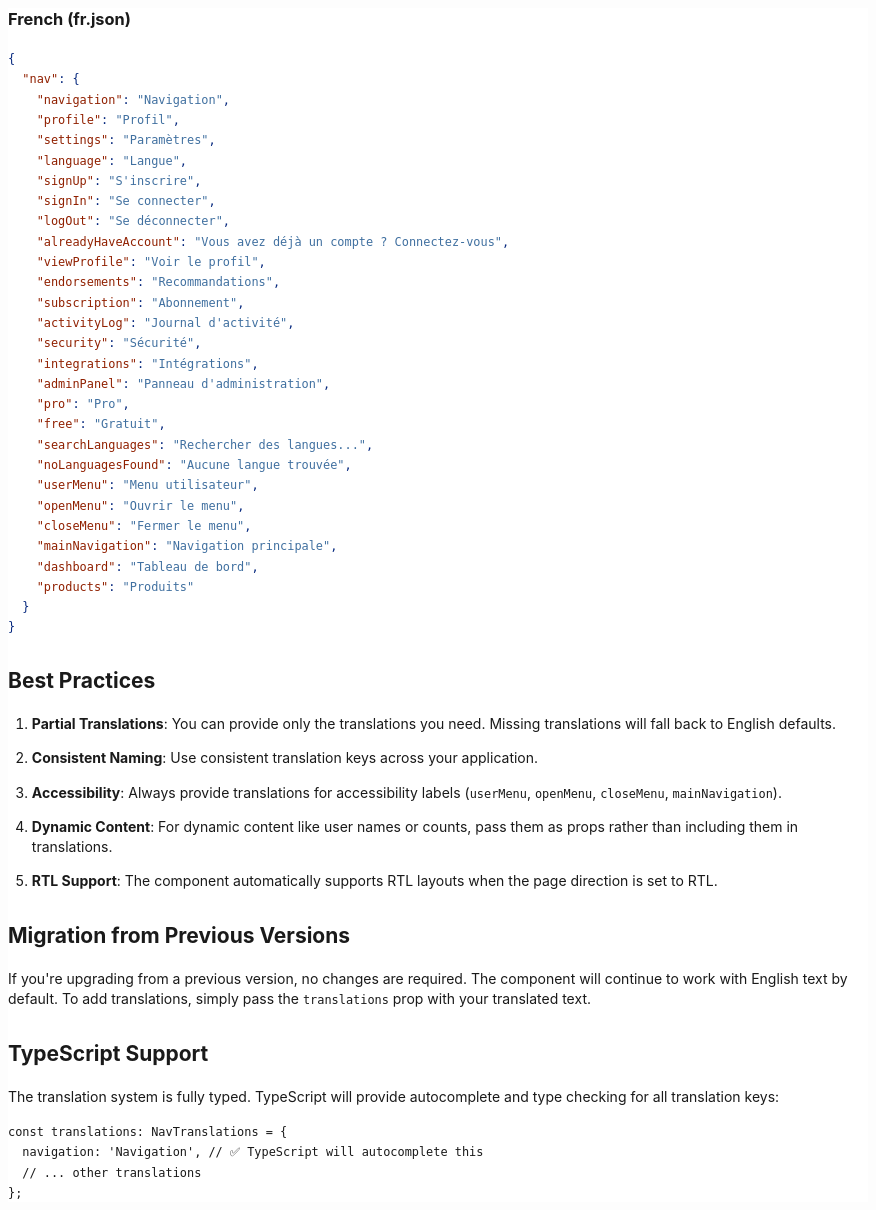 ### French (fr.json)
```json
{
  "nav": {
    "navigation": "Navigation",
    "profile": "Profil",
    "settings": "Paramètres",
    "language": "Langue",
    "signUp": "S'inscrire",
    "signIn": "Se connecter",
    "logOut": "Se déconnecter",
    "alreadyHaveAccount": "Vous avez déjà un compte ? Connectez-vous",
    "viewProfile": "Voir le profil",
    "endorsements": "Recommandations",
    "subscription": "Abonnement",
    "activityLog": "Journal d'activité",
    "security": "Sécurité",
    "integrations": "Intégrations",
    "adminPanel": "Panneau d'administration",
    "pro": "Pro",
    "free": "Gratuit",
    "searchLanguages": "Rechercher des langues...",
    "noLanguagesFound": "Aucune langue trouvée",
    "userMenu": "Menu utilisateur",
    "openMenu": "Ouvrir le menu",
    "closeMenu": "Fermer le menu",
    "mainNavigation": "Navigation principale",
    "dashboard": "Tableau de bord",
    "products": "Produits"
  }
}
```

## Best Practices

1. **Partial Translations**: You can provide only the translations you need. Missing translations will fall back to English defaults.

2. **Consistent Naming**: Use consistent translation keys across your application.

3. **Accessibility**: Always provide translations for accessibility labels (`userMenu`, `openMenu`, `closeMenu`, `mainNavigation`).

4. **Dynamic Content**: For dynamic content like user names or counts, pass them as props rather than including them in translations.

5. **RTL Support**: The component automatically supports RTL layouts when the page direction is set to RTL.

## Migration from Previous Versions

If you're upgrading from a previous version, no changes are required. The component will continue to work with English text by default. To add translations, simply pass the `translations` prop with your translated text.

## TypeScript Support

The translation system is fully typed. TypeScript will provide autocomplete and type checking for all translation keys:

```tsx
const translations: NavTranslations = {
  navigation: 'Navigation', // ✅ TypeScript will autocomplete this
  // ... other translations
};
``` 